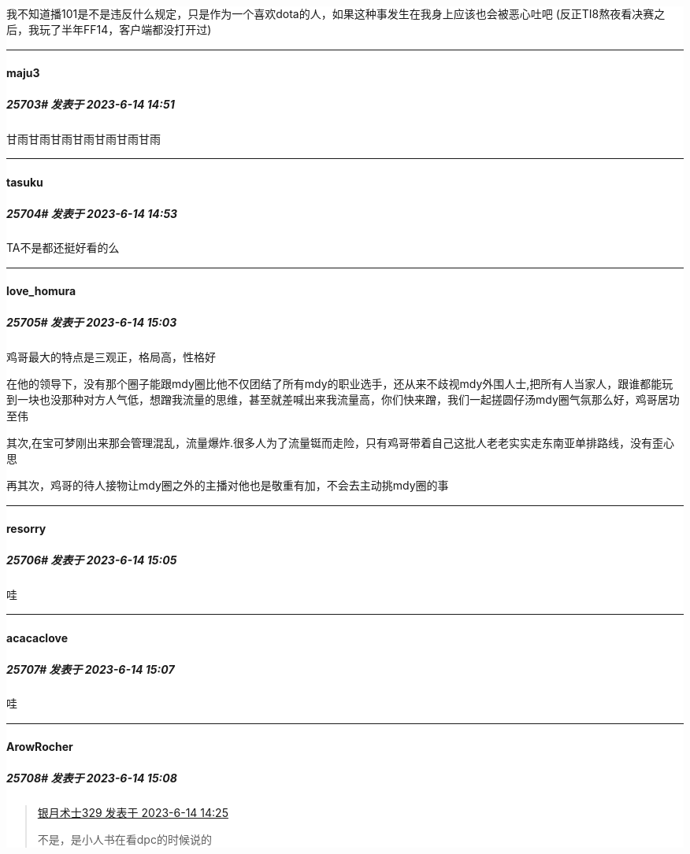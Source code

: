 我不知道播101是不是违反什么规定，只是作为一个喜欢dota的人，如果这种事发生在我身上应该也会被恶心吐吧
(反正TI8熬夜看决赛之后，我玩了半年FF14，客户端都没打开过)

*****

####  maju3  
##### 25703#       发表于 2023-6-14 14:51

甘雨甘雨甘雨甘雨甘雨甘雨甘雨

*****

####  tasuku  
##### 25704#       发表于 2023-6-14 14:53

TA不是都还挺好看的么


*****

####  love_homura  
##### 25705#       发表于 2023-6-14 15:03

鸡哥最大的特点是三观正，格局高，性格好

在他的领导下，没有那个圈子能跟mdy圈比他不仅团结了所有mdy的职业选手，还从来不歧视mdy外围人士,把所有人当家人，跟谁都能玩到一块也没那种对方人气低，想蹭我流量的思维，甚至就差喊出来我流量高，你们快来蹭，我们一起搓圆仔汤mdy圈气氛那么好，鸡哥居功至伟

其次,在宝可梦刚出来那会管理混乱，流量爆炸.很多人为了流量铤而走险，只有鸡哥带着自己这批人老老实实走东南亚单排路线，没有歪心思

再其次，鸡哥的待人接物让mdy圈之外的主播对他也是敬重有加，不会去主动挑mdy圈的事


*****

####  resorry  
##### 25706#       发表于 2023-6-14 15:05

哇

*****

####  acacaclove  
##### 25707#       发表于 2023-6-14 15:07

哇

*****

####  ArowRocher  
##### 25708#       发表于 2023-6-14 15:08

<blockquote><a href="httphttps://bbs.saraba1st.com/2b/forum.php?mod=redirect&amp;goto=findpost&amp;pid=61281956&amp;ptid=2130813" target="_blank">银月术士329 发表于 2023-6-14 14:25</a>

不是，是小人书在看dpc的时候说的
